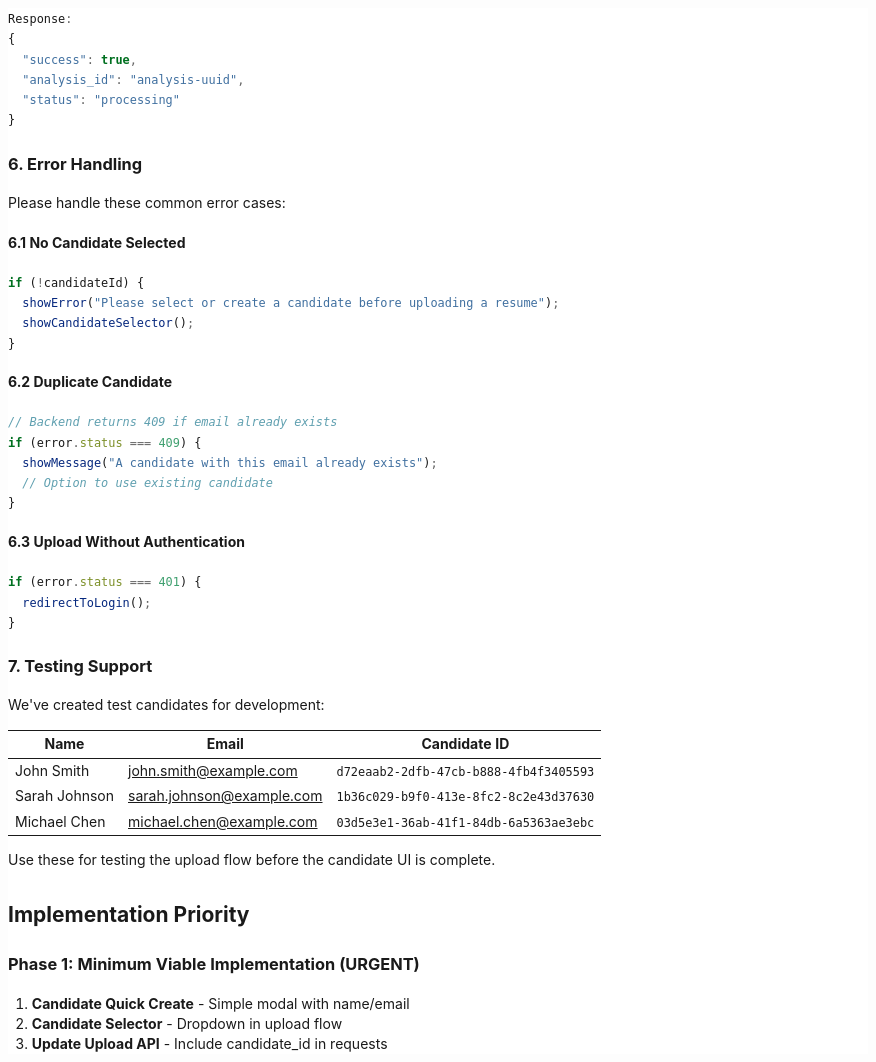```javascript
Response:
{
  "success": true,
  "analysis_id": "analysis-uuid",
  "status": "processing"
}
```

### 6. Error Handling

Please handle these common error cases:

#### 6.1 No Candidate Selected
```javascript
if (!candidateId) {
  showError("Please select or create a candidate before uploading a resume");
  showCandidateSelector();
}
```

#### 6.2 Duplicate Candidate
```javascript
// Backend returns 409 if email already exists
if (error.status === 409) {
  showMessage("A candidate with this email already exists");
  // Option to use existing candidate
}
```

#### 6.3 Upload Without Authentication
```javascript
if (error.status === 401) {
  redirectToLogin();
}
```

### 7. Testing Support

We've created test candidates for development:

| Name | Email | Candidate ID |
|------|-------|--------------|
| John Smith | john.smith@example.com | `d72eaab2-2dfb-47cb-b888-4fb4f3405593` |
| Sarah Johnson | sarah.johnson@example.com | `1b36c029-b9f0-413e-8fc2-8c2e43d37630` |
| Michael Chen | michael.chen@example.com | `03d5e3e1-36ab-41f1-84db-6a5363ae3ebc` |

Use these for testing the upload flow before the candidate UI is complete.

## Implementation Priority

### Phase 1: Minimum Viable Implementation (URGENT)
1. **Candidate Quick Create** - Simple modal with name/email
2. **Candidate Selector** - Dropdown in upload flow
3. **Update Upload API** - Include candidate_id in requests
